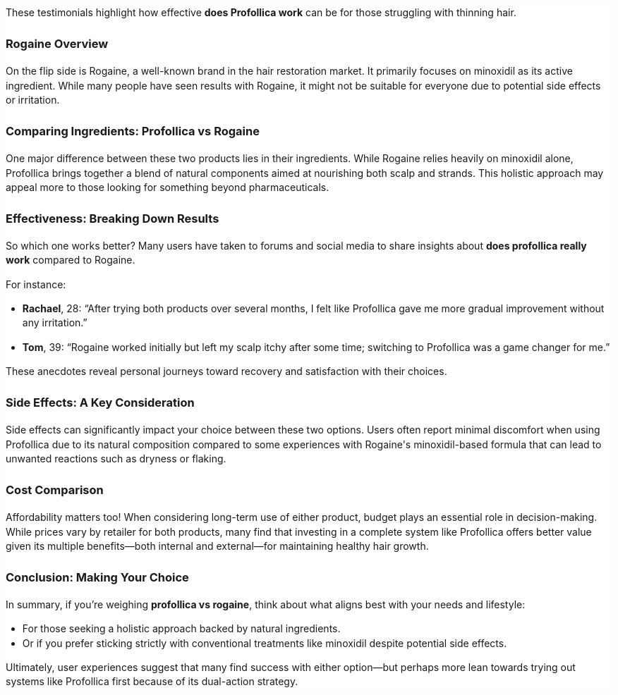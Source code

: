These testimonials highlight how effective **does Profollica work** can be for those struggling with thinning hair.

### Rogaine Overview

On the flip side is Rogaine, a well-known brand in the hair restoration market. It primarily focuses on minoxidil as its active ingredient. While many people have seen results with Rogaine, it might not be suitable for everyone due to potential side effects or irritation.

### Comparing Ingredients: Profollica vs Rogaine

One major difference between these two products lies in their ingredients. While Rogaine relies heavily on minoxidil alone, Profollica brings together a blend of natural components aimed at nourishing both scalp and strands. This holistic approach may appeal more to those looking for something beyond pharmaceuticals.

### Effectiveness: Breaking Down Results

So which one works better? Many users have taken to forums and social media to share insights about **does profollica really work** compared to Rogaine. 

For instance:

- **Rachael**, 28: “After trying both products over several months, I felt like Profollica gave me more gradual improvement without any irritation.”

- **Tom**, 39: “Rogaine worked initially but left my scalp itchy after some time; switching to Profollica was a game changer for me.”

These anecdotes reveal personal journeys toward recovery and satisfaction with their choices.

### Side Effects: A Key Consideration

Side effects can significantly impact your choice between these two options. Users often report minimal discomfort when using Profollica due to its natural composition compared to some experiences with Rogaine's minoxidil-based formula that can lead to unwanted reactions such as dryness or flaking.

### Cost Comparison

Affordability matters too! When considering long-term use of either product, budget plays an essential role in decision-making. While prices vary by retailer for both products, many find that investing in a complete system like Profollica offers better value given its multiple benefits—both internal and external—for maintaining healthy hair growth.

### Conclusion: Making Your Choice

In summary, if you’re weighing **profollica vs rogaine**, think about what aligns best with your needs and lifestyle:

- For those seeking a holistic approach backed by natural ingredients.
- Or if you prefer sticking strictly with conventional treatments like minoxidil despite potential side effects.

Ultimately, user experiences suggest that many find success with either option—but perhaps more lean towards trying out systems like Profollica first because of its dual-action strategy.
